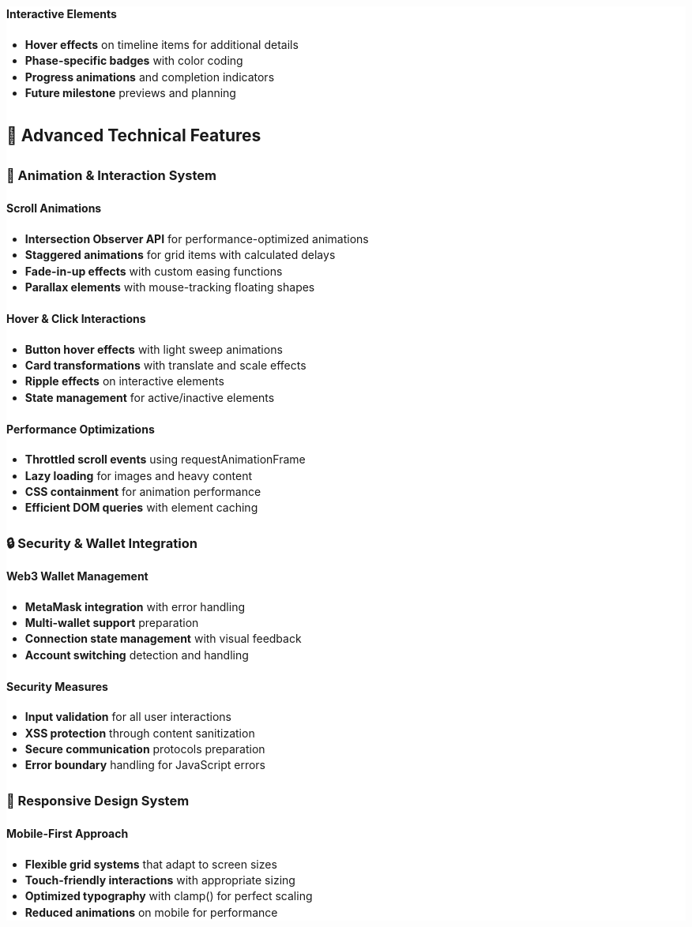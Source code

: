 #### **Interactive Elements**
- **Hover effects** on timeline items for additional details
- **Phase-specific badges** with color coding
- **Progress animations** and completion indicators
- **Future milestone** previews and planning

## 💎 Advanced Technical Features

### 🎨 Animation & Interaction System

#### **Scroll Animations**
- **Intersection Observer API** for performance-optimized animations
- **Staggered animations** for grid items with calculated delays
- **Fade-in-up effects** with custom easing functions
- **Parallax elements** with mouse-tracking floating shapes

#### **Hover & Click Interactions**
- **Button hover effects** with light sweep animations
- **Card transformations** with translate and scale effects
- **Ripple effects** on interactive elements
- **State management** for active/inactive elements

#### **Performance Optimizations**
- **Throttled scroll events** using requestAnimationFrame
- **Lazy loading** for images and heavy content
- **CSS containment** for animation performance
- **Efficient DOM queries** with element caching

### 🔒 Security & Wallet Integration

#### **Web3 Wallet Management**
- **MetaMask integration** with error handling
- **Multi-wallet support** preparation
- **Connection state management** with visual feedback
- **Account switching** detection and handling

#### **Security Measures**
- **Input validation** for all user interactions
- **XSS protection** through content sanitization
- **Secure communication** protocols preparation
- **Error boundary** handling for JavaScript errors

### 📱 Responsive Design System

#### **Mobile-First Approach**
- **Flexible grid systems** that adapt to screen sizes
- **Touch-friendly interactions** with appropriate sizing
- **Optimized typography** with clamp() for perfect scaling
- **Reduced animations** on mobile for performance
